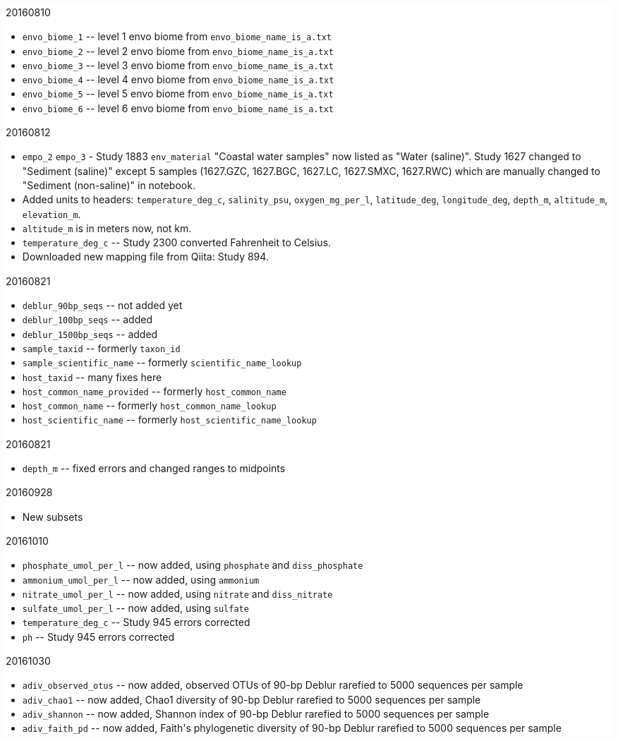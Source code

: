 20160810

* `envo_biome_1` -- level 1 envo biome from `envo_biome_name_is_a.txt`
* `envo_biome_2` -- level 2 envo biome from `envo_biome_name_is_a.txt`
* `envo_biome_3` -- level 3 envo biome from `envo_biome_name_is_a.txt`
* `envo_biome_4` -- level 4 envo biome from `envo_biome_name_is_a.txt`
* `envo_biome_5` -- level 5 envo biome from `envo_biome_name_is_a.txt`
* `envo_biome_6` -- level 6 envo biome from `envo_biome_name_is_a.txt`

20160812

* `empo_2` `empo_3` - Study 1883 `env_material` "Coastal water samples" now listed as "Water (saline)". Study 1627 changed to "Sediment (saline)" except 5 samples (1627.GZC, 1627.BGC, 1627.LC, 1627.SMXC, 1627.RWC) which are manually changed to "Sediment (non-saline)" in notebook.
* Added units to headers: `temperature_deg_c`, `salinity_psu`, `oxygen_mg_per_l`, `latitude_deg`, `longitude_deg`, `depth_m`, `altitude_m`, `elevation_m`.
* `altitude_m` is in meters now, not km.
* `temperature_deg_c` -- Study 2300 converted Fahrenheit to Celsius.
* Downloaded new mapping file from Qiita: Study 894.

20160821

* `deblur_90bp_seqs` -- not added yet
* `deblur_100bp_seqs` -- added
* `deblur_1500bp_seqs` -- added
* `sample_taxid` -- formerly `taxon_id`
* `sample_scientific_name` -- formerly `scientific_name_lookup`
* `host_taxid` -- many fixes here
* `host_common_name_provided` -- formerly `host_common_name`
* `host_common_name` -- formerly `host_common_name_lookup`
* `host_scientific_name` -- formerly `host_scientific_name_lookup`

20160821

* `depth_m` -- fixed errors and changed ranges to midpoints

20160928

* New subsets

20161010

* `phosphate_umol_per_l` -- now added, using `phosphate` and `diss_phosphate`
* `ammonium_umol_per_l` -- now added, using `ammonium`
* `nitrate_umol_per_l` -- now added, using `nitrate` and `diss_nitrate`
* `sulfate_umol_per_l` -- now added, using `sulfate`
* `temperature_deg_c` -- Study 945 errors corrected
* `ph` -- Study 945 errors corrected

20161030

* `adiv_observed_otus` -- now added, observed OTUs of 90-bp Deblur rarefied to 5000 sequences per sample
* `adiv_chao1` -- now added, Chao1 diversity of 90-bp Deblur rarefied to 5000 sequences per sample
* `adiv_shannon` -- now added, Shannon index of 90-bp Deblur rarefied to 5000 sequences per sample
* `adiv_faith_pd` -- now added, Faith's phylogenetic diversity of 90-bp Deblur rarefied to 5000 sequences per sample
